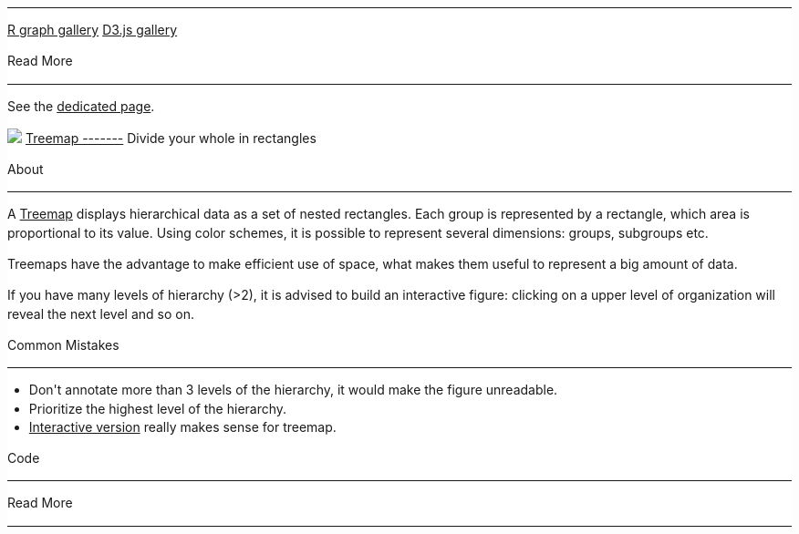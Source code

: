 
---



[R graph gallery](https://www.r-graph-gallery.com/circular-barplot/)
[D3.js gallery](https://www.d3-graph-gallery.com/circular_barplot)



Read More


---


See the [dedicated page](graph/circularbarplot.html).


[![](img/section/Tree150.png)](graph/treemap.html)
[Treemap
-------](graph/treemap.html)
Divide your whole in rectangles


About


---


A [Treemap](graph/treemap.html) displays hierarchical data as a set of nested rectangles. Each group is represented by a rectangle, which area is proportional to its value. Using color schemes, it is possible to represent several dimensions: groups, subgroups etc.  



Treemaps have the advantage to make efficient use of space, what makes them useful to represent a big amount of data.  


If you have many levels of hierarchy (>2), it is advised to build an interactive figure: clicking on a upper level of organization will reveal the next level and so on.

Common Mistakes


---


* Don't annotate more than 3 levels of the hierarchy, it would make the figure unreadable.
* Prioritize the highest level of the hierarchy.
* [Interactive version](graph/treemap.html) really makes sense for treemap.


Code


---


Read More


---

